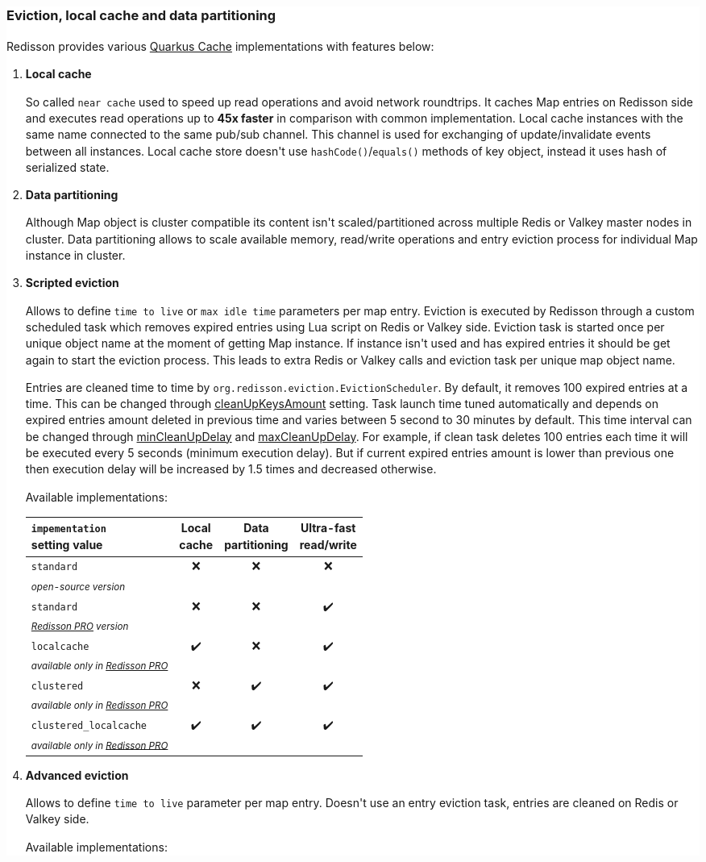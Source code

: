 ### Eviction, local cache and data partitioning

Redisson provides various [Quarkus Cache](https://quarkus.io/guides/cache) implementations with features below:  

1. **Local cache**

    So called `near cache` used to speed up read operations and avoid network roundtrips. It caches Map entries on Redisson side and executes read operations up to **45x faster** in comparison with common implementation. Local cache instances with the same name connected to the same pub/sub channel. This channel is used for exchanging of update/invalidate events between all instances. Local cache store doesn't use `hashCode()`/`equals()` methods of key object, instead it uses hash of serialized state.

2. **Data partitioning**

    Although Map object is cluster compatible its content isn't scaled/partitioned across multiple Redis or Valkey master nodes in cluster. Data partitioning allows to scale available memory, read/write operations and entry eviction process for individual Map instance in cluster.  

3. **Scripted eviction**

    Allows to define `time to live` or `max idle time` parameters per map entry. Eviction is executed by Redisson through a custom scheduled task which removes expired entries using Lua script on Redis or Valkey side. Eviction task is started once per unique object name at the moment of getting Map instance. If instance isn't used and has expired entries it should be get again to start the eviction process. This leads to extra Redis or Valkey calls and eviction task per unique map object name. 

    Entries are cleaned time to time by `org.redisson.eviction.EvictionScheduler`. By default, it removes 100 expired entries at a time. This can be changed through [cleanUpKeysAmount](../configuration.md) setting. Task launch time tuned automatically and depends on expired entries amount deleted in previous time and varies between 5 second to 30 minutes by default. This time interval can be changed through [minCleanUpDelay](../configuration.md) and [maxCleanUpDelay](../configuration.md). For example, if clean task deletes 100 entries each time it will be executed every 5 seconds (minimum execution delay). But if current expired entries amount is lower than previous one then execution delay will be increased by 1.5 times and decreased otherwise.

    Available implementations:

    |`impementation`<br/>setting value | Local<br/>cache | Data<br/>partitioning | Ultra-fast<br/>read/write |
    | ------------- | :-----------: | :-----------:| :----------:|
    |`standard`<br/><sub><i>open-source version</i></sub> | ❌ | ❌ | ❌ |
    |`standard`<br/><sub><i>[Redisson PRO](https://redisson.pro/feature-comparison.html) version</i></sub> | ❌ | ❌ | ✔️ |
    |`localcache`<br/><sub><i>available only in [Redisson PRO](https://redisson.pro/feature-comparison.html)</i></sub> | ✔️ | ❌ | ✔️ |
    |`clustered`<br/><sub><i>available only in [Redisson PRO](https://redisson.pro/feature-comparison.html)</i></sub> | ❌ | ✔️ | ✔️ |
    |`clustered_localcache`<br/><sub><i>available only in [Redisson PRO](https://redisson.pro/feature-comparison.html)</i></sub> | ✔️ | ✔️ | ✔️ |

4. **Advanced eviction**

    Allows to define `time to live` parameter per map entry. Doesn't use an entry eviction task, entries are cleaned on Redis or Valkey side.

    Available implementations:
